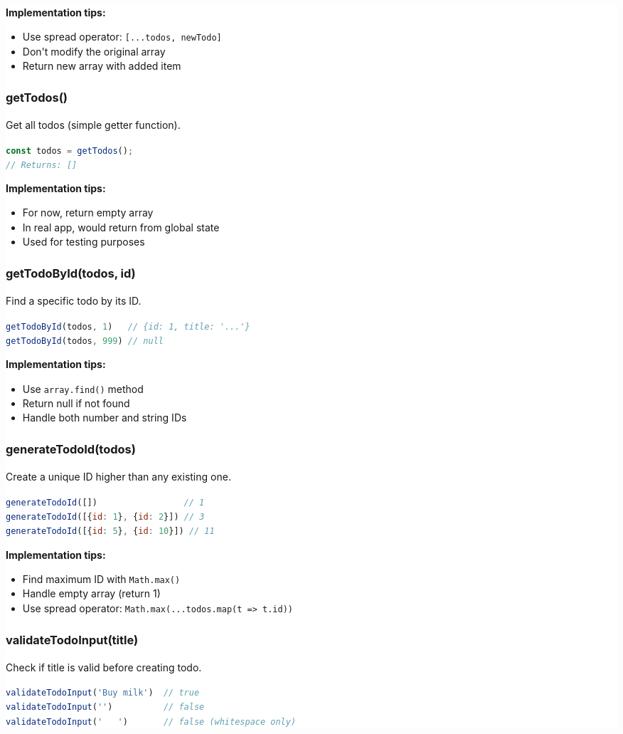 **Implementation tips:**
- Use spread operator: `[...todos, newTodo]`
- Don't modify the original array
- Return new array with added item

### getTodos()

Get all todos (simple getter function).

```javascript
const todos = getTodos();
// Returns: []
```

**Implementation tips:**
- For now, return empty array
- In real app, would return from global state
- Used for testing purposes

### getTodoById(todos, id)

Find a specific todo by its ID.

```javascript
getTodoById(todos, 1)   // {id: 1, title: '...'}
getTodoById(todos, 999) // null
```

**Implementation tips:**
- Use `array.find()` method
- Return null if not found
- Handle both number and string IDs

### generateTodoId(todos)

Create a unique ID higher than any existing one.

```javascript
generateTodoId([])                 // 1
generateTodoId([{id: 1}, {id: 2}]) // 3
generateTodoId([{id: 5}, {id: 10}]) // 11
```

**Implementation tips:**
- Find maximum ID with `Math.max()`
- Handle empty array (return 1)
- Use spread operator: `Math.max(...todos.map(t => t.id))`

### validateTodoInput(title)

Check if title is valid before creating todo.

```javascript
validateTodoInput('Buy milk')  // true
validateTodoInput('')          // false
validateTodoInput('   ')       // false (whitespace only)
```
